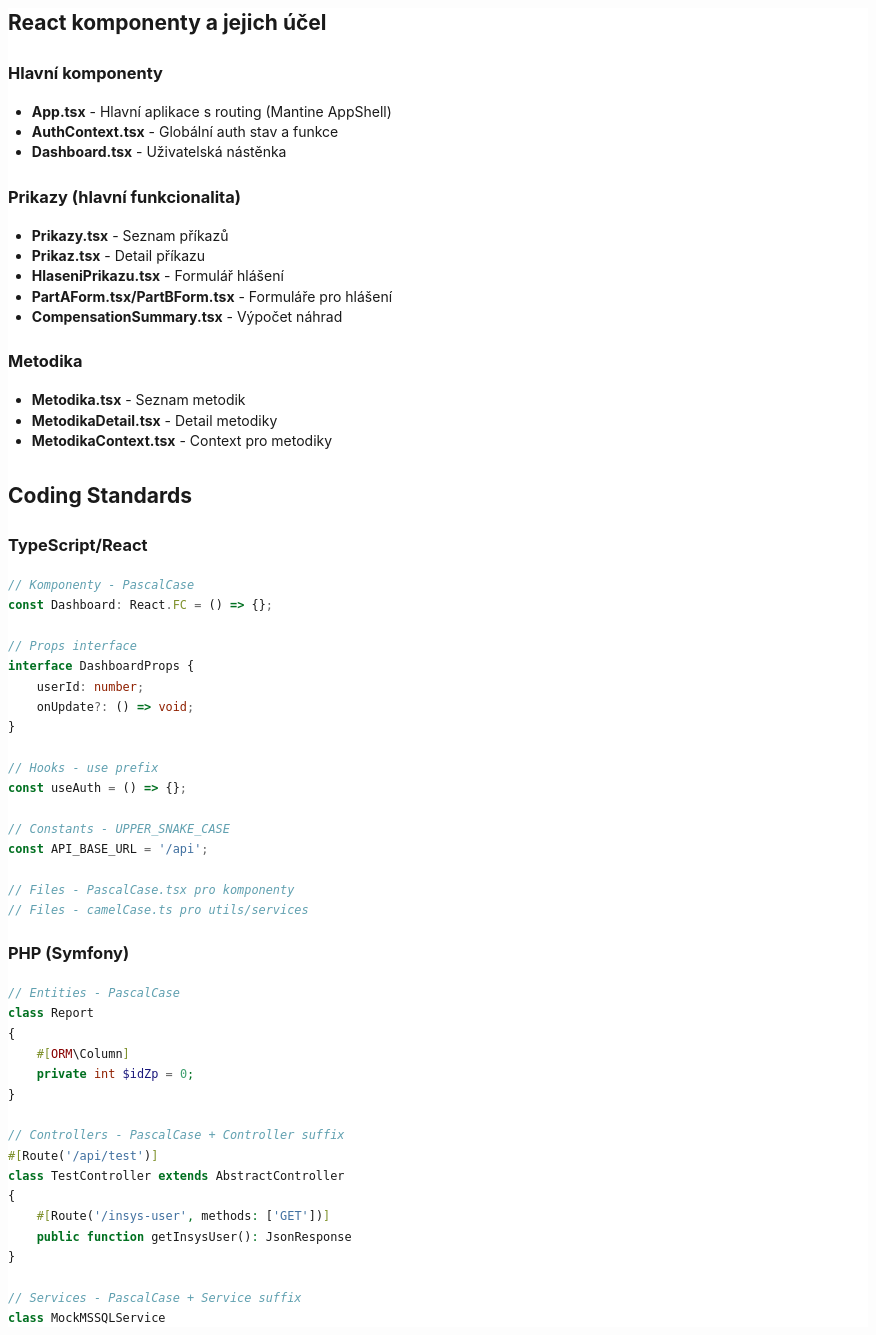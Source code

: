 ## React komponenty a jejich účel

### Hlavní komponenty
- **App.tsx** - Hlavní aplikace s routing (Mantine AppShell)
- **AuthContext.tsx** - Globální auth stav a funkce
- **Dashboard.tsx** - Uživatelská nástěnka

### Prikazy (hlavní funkcionalita)
- **Prikazy.tsx** - Seznam příkazů
- **Prikaz.tsx** - Detail příkazu
- **HlaseniPrikazu.tsx** - Formulář hlášení
- **PartAForm.tsx/PartBForm.tsx** - Formuláře pro hlášení
- **CompensationSummary.tsx** - Výpočet náhrad

### Metodika
- **Metodika.tsx** - Seznam metodik
- **MetodikaDetail.tsx** - Detail metodiky
- **MetodikaContext.tsx** - Context pro metodiky

## Coding Standards

### TypeScript/React
```typescript
// Komponenty - PascalCase
const Dashboard: React.FC = () => {};

// Props interface
interface DashboardProps {
    userId: number;
    onUpdate?: () => void;
}

// Hooks - use prefix
const useAuth = () => {};

// Constants - UPPER_SNAKE_CASE
const API_BASE_URL = '/api';

// Files - PascalCase.tsx pro komponenty
// Files - camelCase.ts pro utils/services
```

### PHP (Symfony)
```php
// Entities - PascalCase
class Report
{
    #[ORM\Column]
    private int $idZp = 0;
}

// Controllers - PascalCase + Controller suffix
#[Route('/api/test')]
class TestController extends AbstractController
{
    #[Route('/insys-user', methods: ['GET'])]
    public function getInsysUser(): JsonResponse
}

// Services - PascalCase + Service suffix
class MockMSSQLService
```